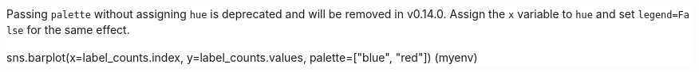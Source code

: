 Passing `palette` without assigning `hue` is deprecated and will be removed in v0.14.0. Assign the `x` variable to `hue` and set `legend=False` for the same effect.

  sns.barplot(x=label_counts.index, y=label_counts.values, palette=["blue", "red"])
(myenv) 